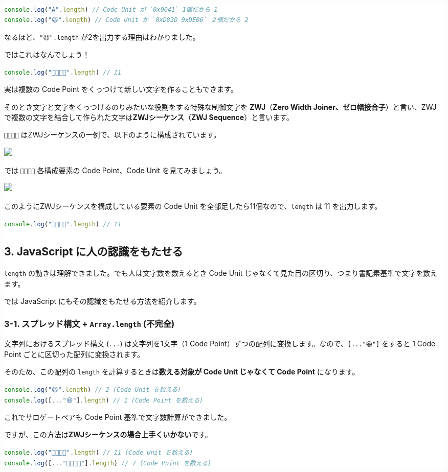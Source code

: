 ```javascript
console.log("A".length) // Code Unit が `0x0041` 1個だから 1
console.log("😆".length) // Code Unit が `0xD83D 0xDE06` ２個だから 2
```

なるほど、`"😆".length` が2を出力する理由はわかりました。

ではこれはなんでしょう！

```javascript
console.log("👨‍👩‍👧‍👦".length) // 11
```

実は複数の Code Point をくっつけて新しい文字を作ることもできます。

そのとき文字と文字をくっつけるのりみたいな役割をする特殊な制御文字を **ZWJ**（**Zero Width Joiner、ゼロ幅接合子**）と言い、ZWJ で複数の文字を結合して作られた文字は**ZWJシーケンス**（**ZWJ Sequence**）と言います。

`👨‍👩‍👧‍👦` はZWJシーケンスの一例で、以下のように構成されています。

![](https://storage.googleapis.com/zenn-user-upload/68e9a652bea1-20250922.png)

では `👨‍👩‍👧‍👦` 各構成要素の Code Point、Code Unit を見てみましょう。

![](https://storage.googleapis.com/zenn-user-upload/8a3cf848a2a1-20250922.png)

このようにZWJシーケンスを構成している要素の Code Unit を全部足したら11個なので、`length` は 11 を出力します。

```javascript
console.log("👨‍👩‍👧‍👦".length) // 11
```

## 3. JavaScript に人の認識をもたせる

`length` の動きは理解できました。でも人は文字数を数えるとき Code Unit じゃなくて見た目の区切り、つまり書記素基準で文字を数えます。

では JavaScript にもその認識をもたせる方法を紹介します。

### 3-1. スプレッド構文 + `Array.length` (不完全)

文字列におけるスプレッド構文 (`...`) は文字列を1文字（1 Code Point）ずつの配列に変換します。なので、`[..."😆"]` をすると 1 Code Point ごとに区切った配列に変換されます。

そのため、この配列の `length` を計算するときは**数える対象が Code Unit じゃなくて Code Point** になります。

```javascript
console.log("😆".length) // 2 (Code Unit を数える)
console.log([..."😆"].length) // 1 (Code Point を数える)
```

これでサロゲートペアも Code Point 基準で文字数計算ができました。

ですが、この方法は**ZWJシーケンスの場合上手くいかない**です。


```javascript
console.log("👨‍👩‍👧‍👦".length) // 11 (Code Unit を数える)
console.log([..."👨‍👩‍👧‍👦"].length) // 7 (Code Point を数える)
```
